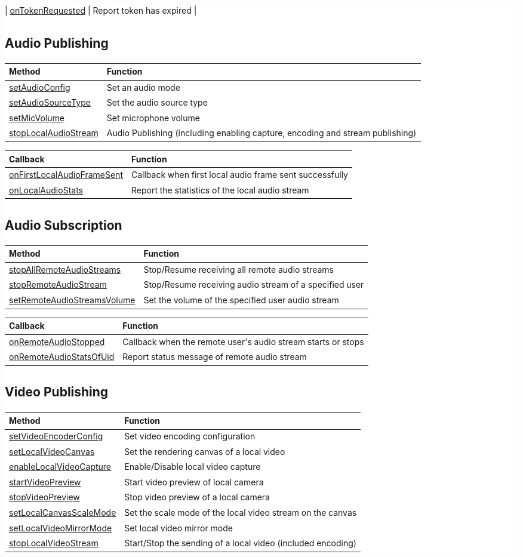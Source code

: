 | [onTokenRequested](notification.md#ThunderEventHandler.onTokenRequested) | Report token has expired |

## Audio Publishing

| Method | Function |
| :---| :--- |
| [setAudioConfig](function.md#ThunderEngine.setAudioConfig) | Set an audio mode |
| [setAudioSourceType](function.md#ThunderEngine.setAudioSourceType) | Set the audio source type |
| [setMicVolume](function.md#ThunderEngine.setMicVolume) | Set microphone volume |
| [stopLocalAudioStream](function.md#ThunderEngine.stopLocalAudioStream) | Audio Publishing (including enabling capture, encoding and stream publishing) |

| Callback | Function |
| :---| :--- |
| [onFirstLocalAudioFrameSent](notification.md#ThunderEventHandler.onFirstLocalAudioFrameSent) | Callback when first local audio frame sent successfully |
| [onLocalAudioStats](notification.md#ThunderEventHandler.onLocalAudioStats) | Report the statistics of the local audio stream |

## Audio Subscription

| Method | Function |
| :---| :--- |
| [stopAllRemoteAudioStreams](function.md#ThunderEngine.stopAllRemoteAudioStreams) | Stop/Resume receiving all remote audio streams |
| [stopRemoteAudioStream](function.md#ThunderEngine.stopRemoteAudioStream) | Stop/Resume receiving audio stream of a specified user |
| [setRemoteAudioStreamsVolume](function.md#ThunderEngine.setRemoteAudioStreamsVolume) | Set the volume of the specified user audio stream |

| Callback | Function |
| :---| :--- |
| [onRemoteAudioStopped](notification.md#ThunderEventHandler.onRemoteAudioStopped) | Callback when the remote user's audio stream starts or stops |
| [onRemoteAudioStatsOfUid](notification.md#ThunderEventHandler.onRemoteAudioStatsOfUid) | Report status message of remote audio stream |

## Video Publishing

| Method | Function |
| :---| :--- |
| [setVideoEncoderConfig](function.md#ThunderEngine.setVideoEncoderConfig) | Set video encoding configuration |
| [setLocalVideoCanvas](function.md#ThunderEngine.setLocalVideoCanvas) | Set the rendering canvas of a local video |
| [enableLocalVideoCapture](function.md#ThunderEngine.enableLocalVideoCapture) | Enable/Disable local video capture |
| [startVideoPreview](function.md#ThunderEngine.startVideoPreview) | Start video preview of local camera |
| [stopVideoPreview](function.md#ThunderEngine.stopVideoPreview) | Stop video preview of a local camera |
| [setLocalCanvasScaleMode](function.md#ThunderEngine.setLocalCanvasScaleMode) | Set the scale mode of the local video stream on the canvas |
| [setLocalVideoMirrorMode](function.md#ThunderEngine.setLocalVideoMirrorMode) | Set local video mirror mode |
| [stopLocalVideoStream](function.md#ThunderEngine.stopLocalVideoStream) | Start/Stop the sending of a local video (included encoding) |
